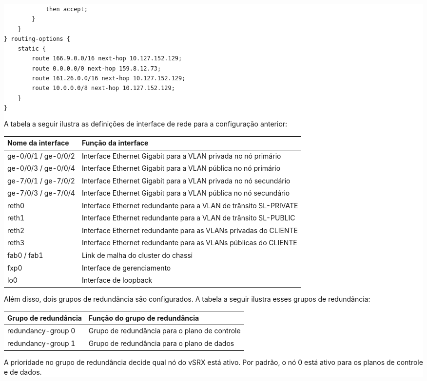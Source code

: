 ```
            then accept;
        }
    }
} routing-options {
    static {
        route 166.9.0.0/16 next-hop 10.127.152.129;
        route 0.0.0.0/0 next-hop 159.8.12.73;
        route 161.26.0.0/16 next-hop 10.127.152.129;
        route 10.0.0.0/8 next-hop 10.127.152.129;
    }
}
```

A tabela a seguir ilustra as definições de interface de rede para a configuração anterior:

| Nome da interface   |  Função da interface      |
| :---          |    :---         |
| ge-0/0/1 / ge-0/0/2   |  Interface Ethernet Gigabit para a VLAN privada no nó primário |
| ge-0/0/3 / ge-0/0/4   |  Interface Ethernet Gigabit para a VLAN pública no nó primário |
| ge-7/0/1 / ge-7/0/2  |  Interface Ethernet Gigabit para a VLAN privada no nó secundário |
| ge-7/0/3 / ge-7/0/4  |  Interface Ethernet Gigabit para a VLAN pública no nó secundário |
| reth0         |   Interface Ethernet redundante para a VLAN de trânsito SL-PRIVATE |
| reth1         |   Interface Ethernet redundante para a VLAN de trânsito SL-PUBLIC  |
| reth2         |   Interface Ethernet redundante para as VLANs privadas do CLIENTE  |
| reth3         |   Interface Ethernet redundante para as VLANs públicas do CLIENTE   |
| fab0 / fab1   |   Link de malha do cluster do chassi |
| fxp0          |   Interface de gerenciamento        |
| lo0           |   Interface de loopback          |

Além disso, dois grupos de redundância são configurados. A tabela a seguir ilustra esses grupos de redundância:

| Grupo de redundância   |  Função do grupo de redundância      |
| :---          |    :---         |
| redundancy-group 0   |  Grupo de redundância para o plano de controle |
| redundancy-group 1   |  Grupo de redundância para o plano de dados |

A prioridade no grupo de redundância decide qual nó do vSRX está ativo. Por padrão, o nó 0 está ativo para os planos de controle e de dados.
